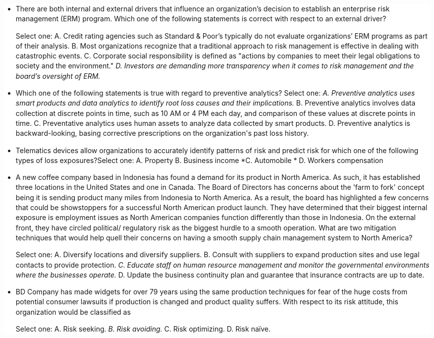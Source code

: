 - There are both internal and external drivers that influence an organization’s decision to establish an enterprise risk management (ERM) program. Which one of the following statements is correct with respect to an external driver?

  Select one:
  A. Credit rating agencies such as Standard & Poor’s typically do not evaluate organizations’ ERM programs as part of their analysis.
  B. Most organizations recognize that a traditional approach to risk management is effective in dealing with catastrophic events.
  C. Corporate social responsibility is defined as "actions by companies to meet their legal obligations to society and the environment."
  *D. Investors are demanding more transparency when it comes to risk management and the board’s oversight of ERM.*

- Which one of the following statements is true with regard to preventive analytics? Select one:
  *A. Preventive analytics uses smart products and data analytics to identify root loss causes and their implications.*
  B. Preventive analytics involves data collection at discrete points in time, such as 10 AM or 4 PM each day, and comparison of these values at discrete points in time. 
  C. Preventative analytics uses human assets to analyze data collected by smart products. 
  D. Preventive analytics is backward-looking, basing corrective prescriptions on the organization's past loss history.

- Telematics devices allow organizations to accurately identify patterns of risk and predict risk for which one of the following types of loss exposures?Select one:
  A. Property
  B. Business income
  *C. Automobile *
  D. Workers compensation

- A new coffee company based in Indonesia has found a demand for its product in North America.  As such, it has established three locations in the United States and one in Canada.  The Board of Directors has concerns about the 'farm to fork' concept being it is sending product many miles from Indonesia to North America.  As a result, the board has highlighted a few concerns that could be showstoppers for a successful North American product launch.  They have determined that their biggest internal exposure is employment issues as North American companies function differently than those in Indonesia.  On the external front, they have circled political/ regulatory risk as the biggest hurdle to a smooth operation.  What are two mitigation techniques that would help quell their concerns on having a smooth supply chain management system to North America?

  Select one:
  A. Diversify locations and diversify suppliers.
  B. Consult with suppliers to expand production sites and use legal contacts to provide protection.
  *C. Educate staff on human resource management and monitor the governmental environments where the businesses operate.*
  D. Update the business continuity plan and guarantee that insurance contracts are up to date.

- BD Company has made widgets for over 79 years using the same production techniques for fear of the huge costs from potential consumer lawsuits if production is changed and product quality suffers. With respect to its risk attitude, this organization would be classified as

  Select one:
  A. Risk seeking.
  *B. Risk avoiding.*
  C. Risk optimizing.
  D. Risk naïve.
